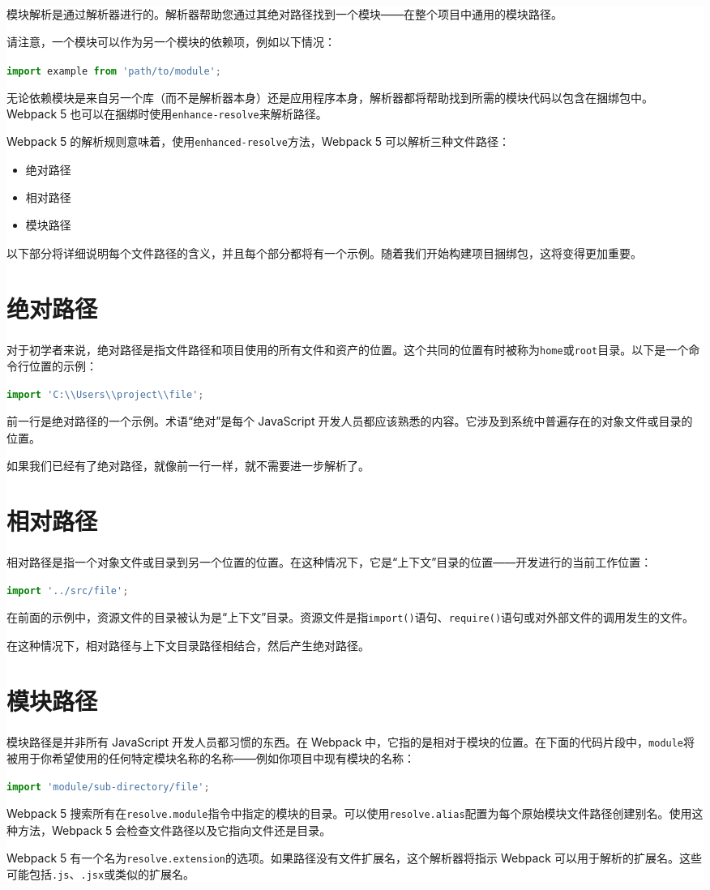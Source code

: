 模块解析是通过解析器进行的。解析器帮助您通过其绝对路径找到一个模块——在整个项目中通用的模块路径。

请注意，一个模块可以作为另一个模块的依赖项，例如以下情况：

```js
import example from 'path/to/module';
```

无论依赖模块是来自另一个库（而不是解析器本身）还是应用程序本身，解析器都将帮助找到所需的模块代码以包含在捆绑包中。Webpack 5 也可以在捆绑时使用`enhance-resolve`来解析路径。

Webpack 5 的解析规则意味着，使用`enhanced-resolve`方法，Webpack 5 可以解析三种文件路径：

+   绝对路径

+   相对路径

+   模块路径

以下部分将详细说明每个文件路径的含义，并且每个部分都将有一个示例。随着我们开始构建项目捆绑包，这将变得更加重要。

# 绝对路径

对于初学者来说，绝对路径是指文件路径和项目使用的所有文件和资产的位置。这个共同的位置有时被称为`home`或`root`目录。以下是一个命令行位置的示例：

```js
import 'C:\\Users\\project\\file';
```

前一行是绝对路径的一个示例。术语“绝对”是每个 JavaScript 开发人员都应该熟悉的内容。它涉及到系统中普遍存在的对象文件或目录的位置。

如果我们已经有了绝对路径，就像前一行一样，就不需要进一步解析了。

# 相对路径

相对路径是指一个对象文件或目录到另一个位置的位置。在这种情况下，它是“上下文”目录的位置——开发进行的当前工作位置：

```js
import '../src/file';
```

在前面的示例中，资源文件的目录被认为是“上下文”目录。资源文件是指`import()`语句、`require()`语句或对外部文件的调用发生的文件。

在这种情况下，相对路径与上下文目录路径相结合，然后产生绝对路径。

# 模块路径

模块路径是并非所有 JavaScript 开发人员都习惯的东西。在 Webpack 中，它指的是相对于模块的位置。在下面的代码片段中，`module`将被用于你希望使用的任何特定模块名称的名称——例如你项目中现有模块的名称：

```js
import 'module/sub-directory/file';
```

Webpack 5 搜索所有在`resolve.module`指令中指定的模块的目录。可以使用`resolve.alias`配置为每个原始模块文件路径创建别名。使用这种方法，Webpack 5 会检查文件路径以及它指向文件还是目录。

Webpack 5 有一个名为`resolve.extension`的选项。如果路径没有文件扩展名，这个解析器将指示 Webpack 可以用于解析的扩展名。这些可能包括`.js`、`.jsx`或类似的扩展名。
